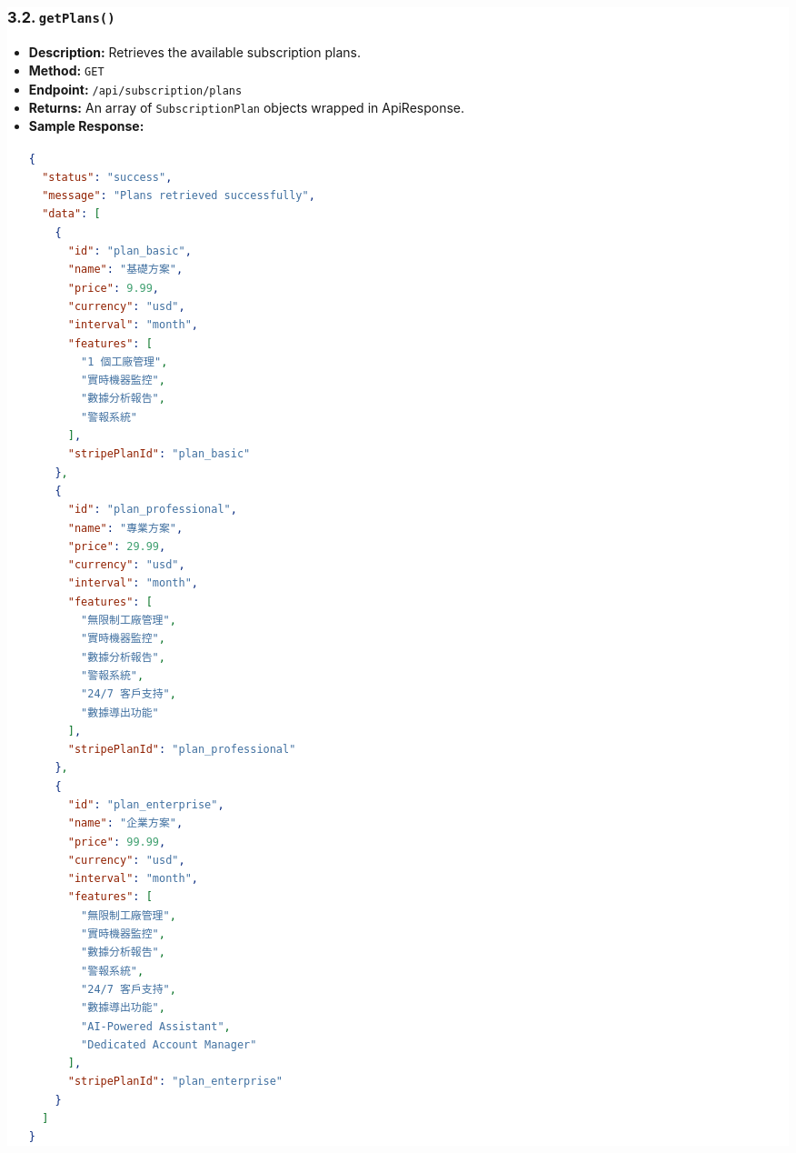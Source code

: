 ### 3.2. `getPlans()`

*   **Description:** Retrieves the available subscription plans.
*   **Method:** `GET`
*   **Endpoint:** `/api/subscription/plans`
*   **Returns:** An array of `SubscriptionPlan` objects wrapped in ApiResponse.
*   **Sample Response:**
    ```json
    {
      "status": "success",
      "message": "Plans retrieved successfully",
      "data": [
        {
          "id": "plan_basic",
          "name": "基礎方案",
          "price": 9.99,
          "currency": "usd",
          "interval": "month",
          "features": [
            "1 個工廠管理",
            "實時機器監控",
            "數據分析報告",
            "警報系統"
          ],
          "stripePlanId": "plan_basic"
        },
        {
          "id": "plan_professional",
          "name": "專業方案",
          "price": 29.99,
          "currency": "usd",
          "interval": "month",
          "features": [
            "無限制工廠管理",
            "實時機器監控",
            "數據分析報告",
            "警報系統",
            "24/7 客戶支持",
            "數據導出功能"
          ],
          "stripePlanId": "plan_professional"
        },
        {
          "id": "plan_enterprise",
          "name": "企業方案",
          "price": 99.99,
          "currency": "usd",
          "interval": "month",
          "features": [
            "無限制工廠管理",
            "實時機器監控",
            "數據分析報告",
            "警報系統",
            "24/7 客戶支持",
            "數據導出功能",
            "AI-Powered Assistant",
            "Dedicated Account Manager"
          ],
          "stripePlanId": "plan_enterprise"
        }
      ]
    }
    ```

